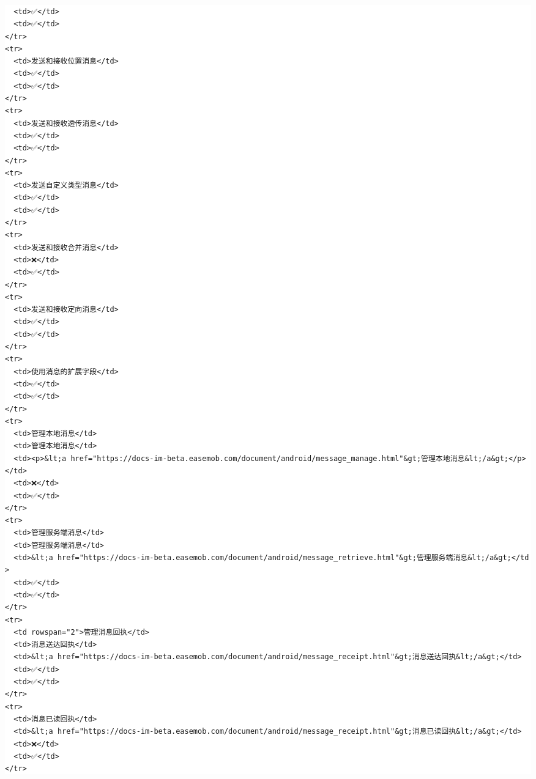       <td>✅</td>
      <td>✅</td>
    </tr>
    <tr>
      <td>发送和接收位置消息</td>
      <td>✅</td>
      <td>✅</td>
    </tr>
    <tr>
      <td>发送和接收透传消息</td>
      <td>✅</td>
      <td>✅</td>
    </tr>
    <tr>
      <td>发送自定义类型消息</td>
      <td>✅</td>
      <td>✅</td>
    </tr>
    <tr>
      <td>发送和接收合并消息</td>
      <td>❌</td>
      <td>✅</td>
    </tr>
    <tr>
      <td>发送和接收定向消息</td>
      <td>✅</td>
      <td>✅</td>
    </tr>
    <tr>
      <td>使用消息的扩展字段</td>
      <td>✅</td>
      <td>✅</td>
    </tr>
    <tr>
      <td>管理本地消息</td>
      <td>管理本地消息</td>
      <td><p>&lt;a href="https://docs-im-beta.easemob.com/document/android/message_manage.html"&gt;管理本地消息&lt;/a&gt;</p></td>
      <td>❌</td>
      <td>✅</td>
    </tr>
    <tr>
      <td>管理服务端消息</td>
      <td>管理服务端消息</td>
      <td>&lt;a href="https://docs-im-beta.easemob.com/document/android/message_retrieve.html"&gt;管理服务端消息&lt;/a&gt;</td>
      <td>✅</td>
      <td>✅</td>
    </tr>
    <tr>
      <td rowspan="2">管理消息回执</td>
      <td>消息送达回执</td>
      <td>&lt;a href="https://docs-im-beta.easemob.com/document/android/message_receipt.html"&gt;消息送达回执&lt;/a&gt;</td>
      <td>✅</td>
      <td>✅</td>
    </tr>
    <tr>
      <td>消息已读回执</td>
      <td>&lt;a href="https://docs-im-beta.easemob.com/document/android/message_receipt.html"&gt;消息已读回执&lt;/a&gt;</td>
      <td>❌</td>
      <td>✅</td>
    </tr>